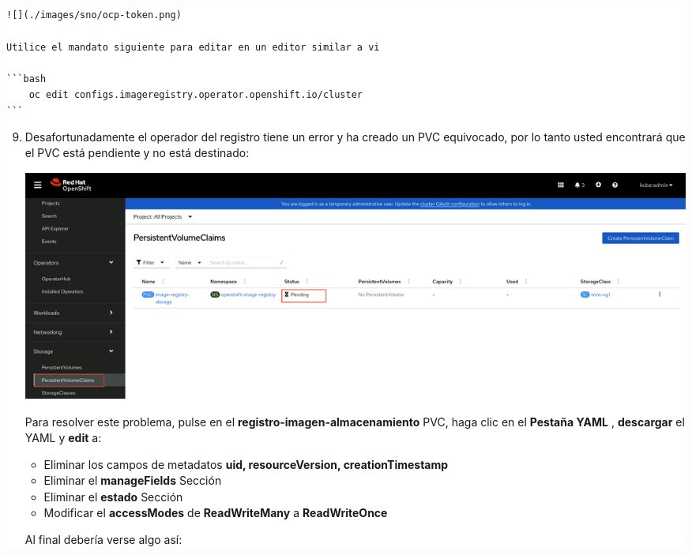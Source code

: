     ![](./images/sno/ocp-token.png)

    Utilice el mandato siguiente para editar en un editor similar a vi

    ```bash
        oc edit configs.imageregistry.operator.openshift.io/cluster
    ```

9.  Desafortunadamente el operador del registro tiene un error y ha creado un PVC equivocado, por lo tanto usted encontrará que el PVC está pendiente y no está destinado:

    ![](./images/sno/pvc-pending.png)

    Para resolver este problema, pulse en el **registro-imagen-almacenamiento** PVC, haga clic en el **Pestaña YAML** , **descargar** el YAML y **edit** a:

    *   Eliminar los campos de metadatos **uid, resourceVersion, creationTimestamp**
    *   Eliminar el **manageFields** Sección
    *   Eliminar el **estado** Sección
    *   Modificar el **accessModes** de **ReadWriteMany** a **ReadWriteOnce**

    Al final debería verse algo así:
